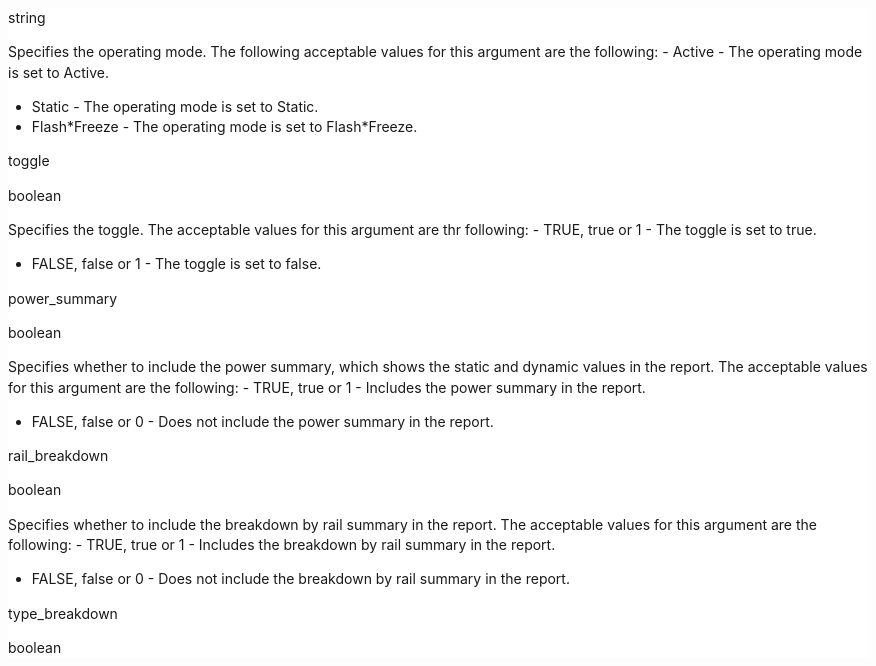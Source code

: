 </td><td>

string

</td><td>

Specifies the operating mode. The following acceptable values for this argument are the following: -   Active - The operating mode is set to Active.
-   Static - The operating mode is set to Static.
-   Flash\*Freeze - The operating mode is set to Flash\*Freeze.

</td></tr><tr><td>

toggle

</td><td>

boolean

</td><td>

Specifies the toggle. The acceptable values for this argument are thr following: -   TRUE, true or 1 - The toggle is set to true.
-   FALSE, false or 1 - The toggle is set to false.

</td></tr><tr><td>

power\_summary

</td><td>

boolean

</td><td>

Specifies whether to include the power summary, which shows the static and dynamic values in the report. The acceptable values for this argument are the following: -   TRUE, true or 1 - Includes the power summary in the report.
-   FALSE, false or 0 - Does not include the power summary in the report.

</td></tr><tr><td>

rail\_breakdown

</td><td>

boolean

</td><td>

Specifies whether to include the breakdown by rail summary in the report. The acceptable values for this argument are the following: -   TRUE, true or 1 - Includes the breakdown by rail summary in the report.
-   FALSE, false or 0 - Does not include the breakdown by rail summary in the report.

</td></tr><tr><td>

type\_breakdown

</td><td>

boolean
